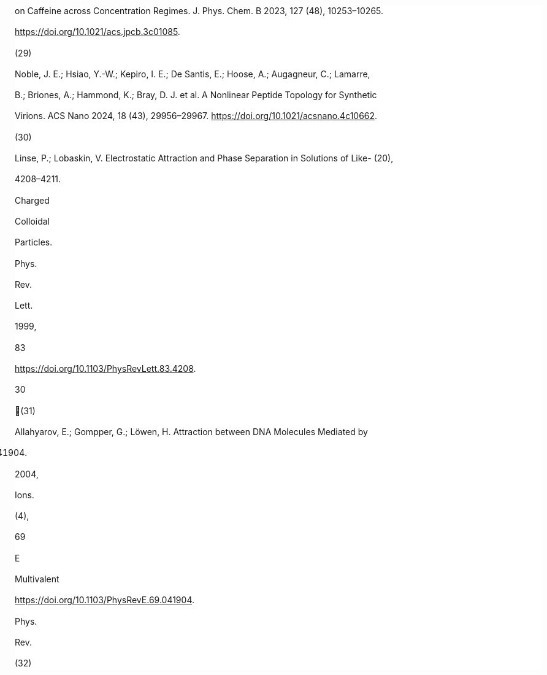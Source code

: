 on Caffeine across Concentration Regimes. J. Phys. Chem. B 2023, 127 (48), 10253–10265.

https://doi.org/10.1021/acs.jpcb.3c01085.

 (29)

Noble, J. E.; Hsiao, Y.-W.; Kepiro, I. E.; De Santis, E.; Hoose, A.; Augagneur, C.; Lamarre,

B.; Briones, A.; Hammond, K.; Bray, D. J. et al. A Nonlinear Peptide Topology for Synthetic

Virions. ACS Nano 2024, 18 (43), 29956–29967. https://doi.org/10.1021/acsnano.4c10662.

(30)

Linse, P.; Lobaskin, V. Electrostatic Attraction and Phase Separation in Solutions of Like- (20),

4208–4211.

 Charged

Colloidal

Particles.

Phys.

Rev.

Lett.

1999,

83

https://doi.org/10.1103/PhysRevLett.83.4208.

 30



 (31)

Allahyarov, E.; Gompper, G.; Löwen, H. Attraction between DNA Molecules Mediated by

041904.

 2004,

 Ions.

 (4),

 69

 E

 Multivalent

https://doi.org/10.1103/PhysRevE.69.041904.

 Phys.

 Rev.

 (32)
